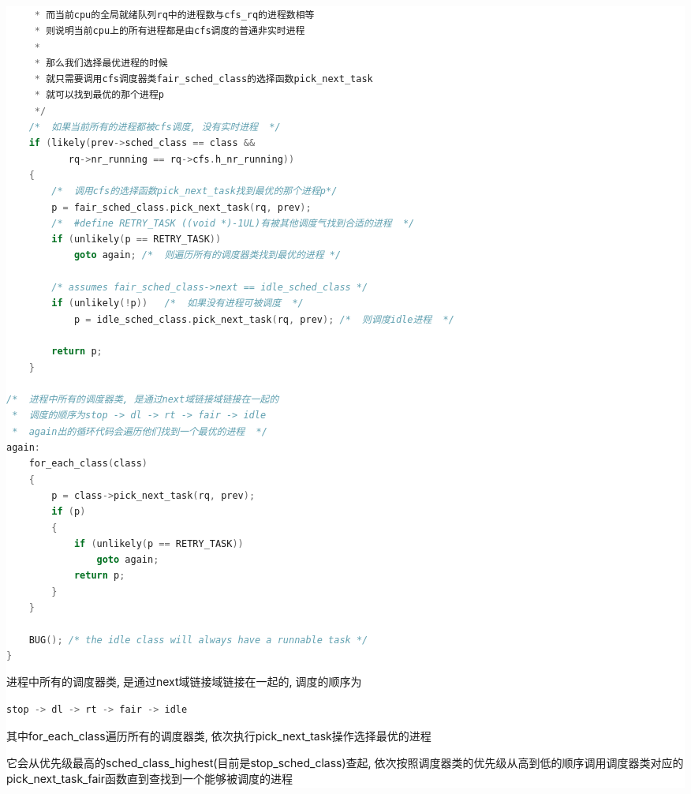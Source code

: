 ```c
     * 而当前cpu的全局就绪队列rq中的进程数与cfs_rq的进程数相等
     * 则说明当前cpu上的所有进程都是由cfs调度的普通非实时进程
     *
     * 那么我们选择最优进程的时候
     * 就只需要调用cfs调度器类fair_sched_class的选择函数pick_next_task
     * 就可以找到最优的那个进程p
     */
    /*  如果当前所有的进程都被cfs调度, 没有实时进程  */
    if (likely(prev->sched_class == class &&
           rq->nr_running == rq->cfs.h_nr_running))
    {
        /*  调用cfs的选择函数pick_next_task找到最优的那个进程p*/
        p = fair_sched_class.pick_next_task(rq, prev);
        /*  #define RETRY_TASK ((void *)-1UL)有被其他调度气找到合适的进程  */
        if (unlikely(p == RETRY_TASK))
            goto again; /*  则遍历所有的调度器类找到最优的进程 */

        /* assumes fair_sched_class->next == idle_sched_class */
        if (unlikely(!p))   /*  如果没有进程可被调度  */
            p = idle_sched_class.pick_next_task(rq, prev); /*  则调度idle进程  */

        return p;
    }

/*  进程中所有的调度器类, 是通过next域链接域链接在一起的
 *  调度的顺序为stop -> dl -> rt -> fair -> idle 
 *  again出的循环代码会遍历他们找到一个最优的进程  */
again:
    for_each_class(class)
    {
        p = class->pick_next_task(rq, prev);
        if (p)
        {
            if (unlikely(p == RETRY_TASK))
                goto again;
            return p;
        }
    }

    BUG(); /* the idle class will always have a runnable task */
}
````

进程中所有的调度器类, 是通过next域链接域链接在一起的, 调度的顺序为

```c
stop -> dl -> rt -> fair -> idle
``` 

其中for_each_class遍历所有的调度器类, 依次执行pick_next_task操作选择最优的进程

它会从优先级最高的sched_class_highest(目前是stop_sched_class)查起, 依次按照调度器类的优先级从高到低的顺序调用调度器类对应的pick_next_task_fair函数直到查找到一个能够被调度的进程
